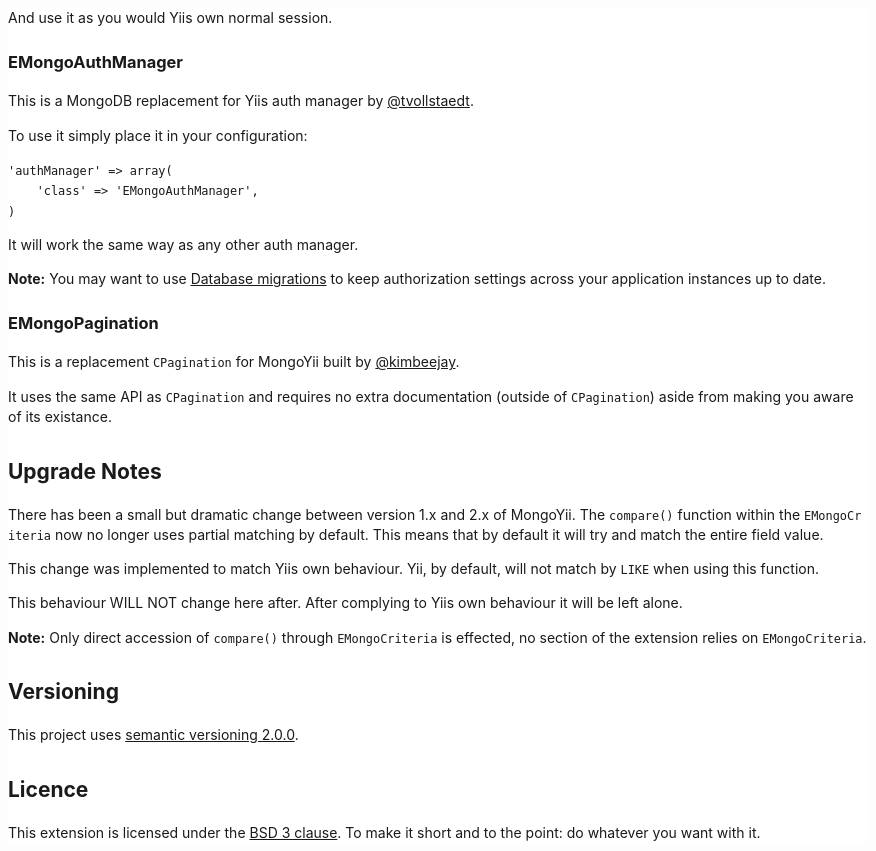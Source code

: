 And use it as you would Yiis own normal session.

### EMongoAuthManager

This is a MongoDB replacement for Yiis auth manager by [@tvollstaedt](https://github.com/tvollstaedt).

To use it simply place it in your configuration:

	'authManager' => array(
    	'class' => 'EMongoAuthManager',
    )
    
It will work the same way as any other auth manager. 

**Note:** You may want to use [Database migrations](#database-migrations) to keep authorization settings across your application instances up to date.

### EMongoPagination

This is a replacement `CPagination` for MongoYii built by [@kimbeejay](https://github.com/kimbeejay).

It uses the same API as `CPagination` and requires no extra documentation (outside of `CPagination`) aside from making you aware of its existance.

## Upgrade Notes
 
There has been a small but dramatic change between version 1.x and 2.x of MongoYii. The `compare()` function within the `EMongoCriteria` now no longer uses partial matching by
default. This means that by default it will try and match the entire field value.

This change was implemented to match Yiis own behaviour. Yii, by default, will not match by `LIKE` when using this function.

This behaviour WILL NOT change here after. After complying to Yiis own behaviour it will be left alone.

**Note:** Only direct accession of `compare()` through `EMongoCriteria` is effected, no section of the extension relies on `EMongoCriteria`.

## Versioning

This project uses [semantic versioning 2.0.0](http://semver.org/).

## Licence

This extension is licensed under the [BSD 3 clause](http://opensource.org/licenses/BSD-3-Clause). To make it short and to the point: do whatever you want with it.
